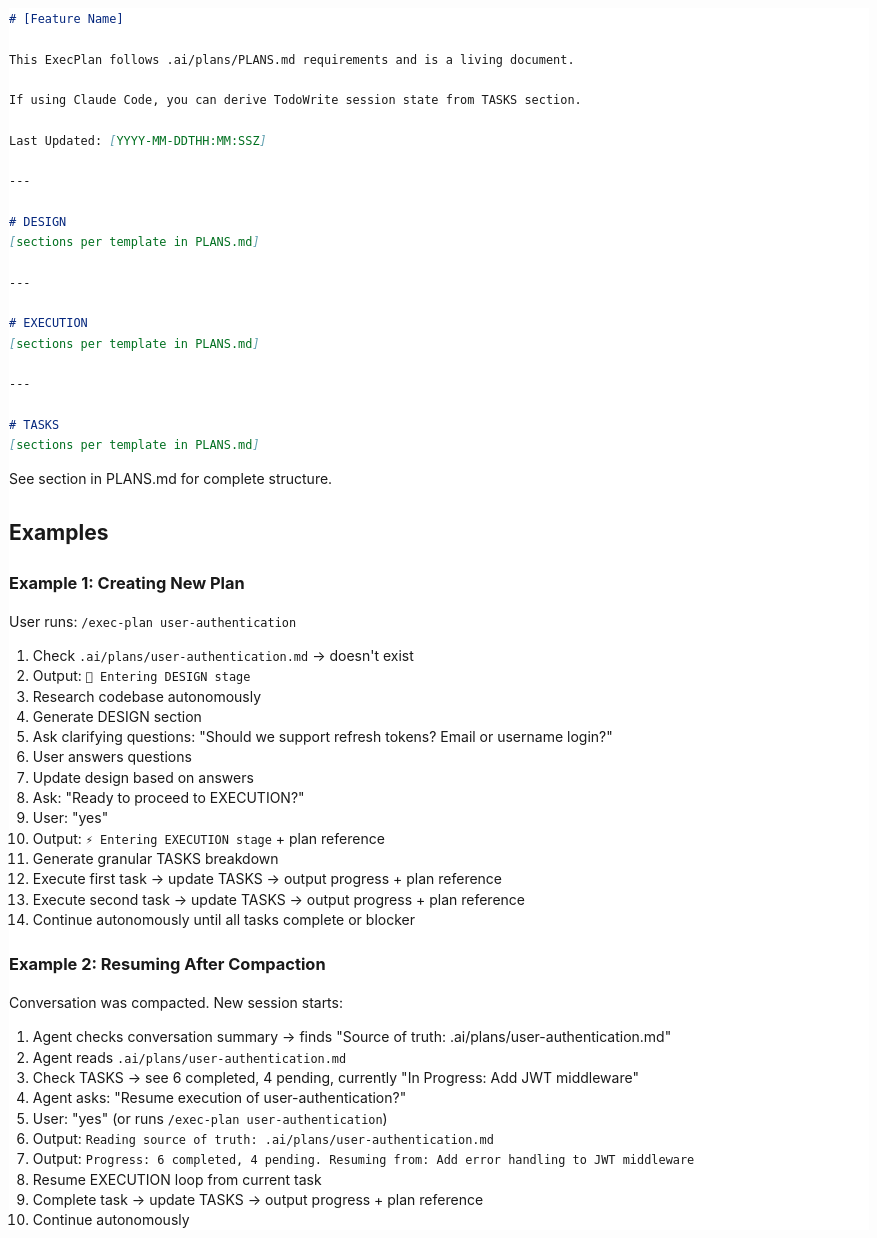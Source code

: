 ```markdown
# [Feature Name]

This ExecPlan follows .ai/plans/PLANS.md requirements and is a living document.

If using Claude Code, you can derive TodoWrite session state from TASKS section.

Last Updated: [YYYY-MM-DDTHH:MM:SSZ]

---

# DESIGN
[sections per template in PLANS.md]

---

# EXECUTION
[sections per template in PLANS.md]

---

# TASKS
[sections per template in PLANS.md]
```

See <template></template> section in PLANS.md for complete structure.

## Examples

### Example 1: Creating New Plan

User runs: `/exec-plan user-authentication`

1. Check `.ai/plans/user-authentication.md` → doesn't exist
2. Output: `🎨 Entering DESIGN stage`
3. Research codebase autonomously
4. Generate DESIGN section
5. Ask clarifying questions: "Should we support refresh tokens? Email or username login?"
6. User answers questions
7. Update design based on answers
8. Ask: "Ready to proceed to EXECUTION?"
9. User: "yes"
10. Output: `⚡ Entering EXECUTION stage` + plan reference
11. Generate granular TASKS breakdown
12. Execute first task → update TASKS → output progress + plan reference
13. Execute second task → update TASKS → output progress + plan reference
14. Continue autonomously until all tasks complete or blocker

### Example 2: Resuming After Compaction

Conversation was compacted. New session starts:

1. Agent checks conversation summary → finds "Source of truth: .ai/plans/user-authentication.md"
2. Agent reads `.ai/plans/user-authentication.md`
3. Check TASKS → see 6 completed, 4 pending, currently "In Progress: Add JWT middleware"
4. Agent asks: "Resume execution of user-authentication?"
5. User: "yes" (or runs `/exec-plan user-authentication`)
6. Output: `Reading source of truth: .ai/plans/user-authentication.md`
7. Output: `Progress: 6 completed, 4 pending. Resuming from: Add error handling to JWT middleware`
8. Resume EXECUTION loop from current task
9. Complete task → update TASKS → output progress + plan reference
10. Continue autonomously
